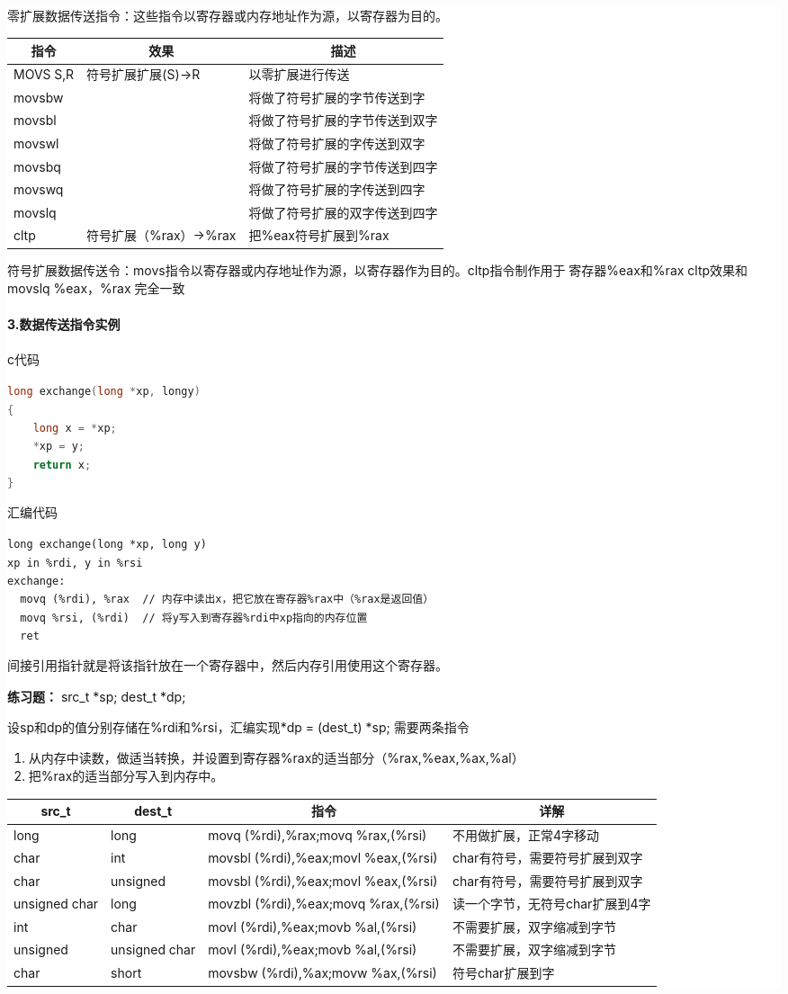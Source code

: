 零扩展数据传送指令：这些指令以寄存器或内存地址作为源，以寄存器为目的。

| 指令        | 效果               | 描述              |
|-----------|------------------|-----------------|
| MOVS  S,R | 符号扩展扩展(S)->R     | 以零扩展进行传送        |
| movsbw    |                  | 将做了符号扩展的字节传送到字  |
| movsbl    |                  | 将做了符号扩展的字节传送到双字 |
| movswl    |                  | 将做了符号扩展的字传送到双字  |
| movsbq    |                  | 将做了符号扩展的字节传送到四字 |
| movswq    |                  | 将做了符号扩展的字传送到四字  |
| movslq    |                  | 将做了符号扩展的双字传送到四字 |
| cltp      | 符号扩展（%rax）->%rax | 把%eax符号扩展到%rax  |

符号扩展数据传送令：movs指令以寄存器或内存地址作为源，以寄存器作为目的。cltp指令制作用于
寄存器%eax和%rax
cltp效果和movslq %eax，%rax 完全一致

#### 3.数据传送指令实例
c代码
```c
long exchange(long *xp, longy)
{
    long x = *xp;
    *xp = y;
    return x;
}
```

汇编代码
```
long exchange(long *xp, long y)
xp in %rdi, y in %rsi
exchange:
  movq (%rdi), %rax  // 内存中读出x，把它放在寄存器%rax中（%rax是返回值）
  movq %rsi, (%rdi)  // 将y写入到寄存器%rdi中xp指向的内存位置
  ret
```
间接引用指针就是将该指针放在一个寄存器中，然后内存引用使用这个寄存器。

**练习题：**
src_t *sp;
dest_t *dp;

设sp和dp的值分别存储在%rdi和%rsi，汇编实现*dp = (dest_t) *sp;
需要两条指令
1. 从内存中读数，做适当转换，并设置到寄存器%rax的适当部分（%rax,%eax,%ax,%al）
2. 把%rax的适当部分写入到内存中。

| src_t         | dest_t        | 指令                                  | 详解                 |
|---------------|---------------|-------------------------------------|--------------------|
| long          | long          | movq (%rdi),%rax;movq %rax,(%rsi)   | 不用做扩展，正常4字移动       |
| char          | int           | movsbl (%rdi),%eax;movl %eax,(%rsi) | char有符号，需要符号扩展到双字  |
| char          | unsigned      | movsbl (%rdi),%eax;movl %eax,(%rsi) | char有符号，需要符号扩展到双字  |
| unsigned char | long          | movzbl (%rdi),%eax;movq %rax,(%rsi) | 读一个字节，无符号char扩展到4字 |
| int           | char          | movl (%rdi),%eax;movb %al,(%rsi)    | 不需要扩展，双字缩减到字节      |
| unsigned      | unsigned char | movl (%rdi),%eax;movb %al,(%rsi)    | 不需要扩展，双字缩减到字节      |
| char          | short         | movsbw (%rdi),%ax;movw %ax,(%rsi)   | 符号char扩展到字         |